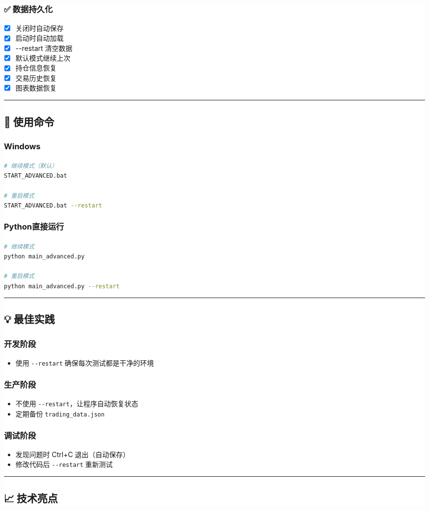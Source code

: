 ### ✅ 数据持久化
- [x] 关闭时自动保存
- [x] 启动时自动加载
- [x] --restart 清空数据
- [x] 默认模式继续上次
- [x] 持仓信息恢复
- [x] 交易历史恢复
- [x] 图表数据恢复

---

## 🚀 使用命令

### Windows

```bash
# 继续模式（默认）
START_ADVANCED.bat

# 重启模式
START_ADVANCED.bat --restart
```

### Python直接运行

```bash
# 继续模式
python main_advanced.py

# 重启模式
python main_advanced.py --restart
```

---

## 💡 最佳实践

### 开发阶段
- 使用 `--restart` 确保每次测试都是干净的环境

### 生产阶段
- 不使用 `--restart`，让程序自动恢复状态
- 定期备份 `trading_data.json`

### 调试阶段
- 发现问题时 Ctrl+C 退出（自动保存）
- 修改代码后 `--restart` 重新测试

---

## 📈 技术亮点
